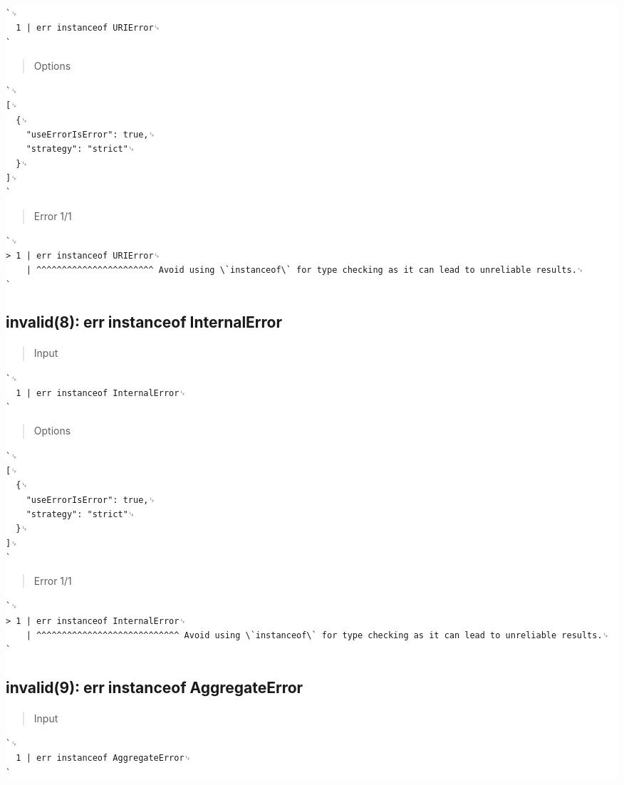     `␊
      1 | err instanceof URIError␊
    `

> Options

    `␊
    [␊
      {␊
        "useErrorIsError": true,␊
        "strategy": "strict"␊
      }␊
    ]␊
    `

> Error 1/1

    `␊
    > 1 | err instanceof URIError␊
        | ^^^^^^^^^^^^^^^^^^^^^^^ Avoid using \`instanceof\` for type checking as it can lead to unreliable results.␊
    `

## invalid(8): err instanceof InternalError

> Input

    `␊
      1 | err instanceof InternalError␊
    `

> Options

    `␊
    [␊
      {␊
        "useErrorIsError": true,␊
        "strategy": "strict"␊
      }␊
    ]␊
    `

> Error 1/1

    `␊
    > 1 | err instanceof InternalError␊
        | ^^^^^^^^^^^^^^^^^^^^^^^^^^^^ Avoid using \`instanceof\` for type checking as it can lead to unreliable results.␊
    `

## invalid(9): err instanceof AggregateError

> Input

    `␊
      1 | err instanceof AggregateError␊
    `
